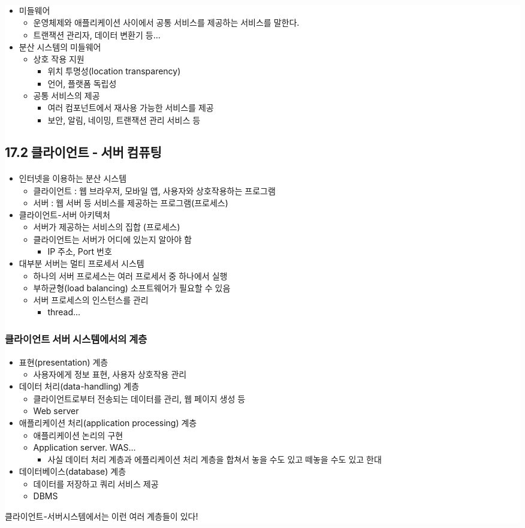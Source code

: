 * 미들웨어
  * 운영체제와 애플리케이션 사이에서 공통 서비스를 제공하는 서비스를 말한다.
  * 트랜잭션 관리자, 데이터 변환기 등...
* 분산 시스템의 미들웨어
  * 상호 작용 지원
    * 위치 투명성(location transparency)
    * 언어, 플랫폼 독립성
  * 공통 서비스의 제공
    * 여러 컴포넌트에서 재사용 가능한 서비스를 제공
    * 보안, 알림, 네이밍, 트랜잭션 관리 서비스 등



## 17.2 클라이언트 - 서버 컴퓨팅

* 인터넷을 이용하는 분산 시스템
  * 클라이언트 : 웹 브라우저, 모바일 앱, 사용자와 상호작용하는 프로그램
  * 서버 : 웹 서버 등 서비스를 제공하는 프로그램(프로세스)
* 클라이언트-서버 아키텍처
  * 서버가 제공하는 서비스의 집합 (프로세스)
  * 클라이언트는 서버가 어디에 있는지 알아야 함
    * IP 주소, Port 번호
* 대부분 서버는 멀티 프로세서 시스템
  * 하나의 서버 프로세스는 여러 프로세서 중 하나에서 실행
  * 부하균형(load balancing) 소프트웨어가 필요할 수 있음
  * 서버 프로세스의 인스턴스를 관리
    * thread...



### 클라이언트 서버 시스템에서의 계층

* 표현(presentation) 계층
  * 사용자에게 정보 표현, 사용자 상호작용 관리
* 데이터 처리(data-handling) 계층
  * 클라이언트로부터 전송되는 데이터를 관리, 웹 페이지 생성 등
  * Web server
* 애플리케이션 처리(application processing) 계층
  * 애플리케이션 논리의 구현
  * Application server. WAS...
    * 사실 데이터 처리 계층과 에플리케이션 처리 계층을 합쳐서 놓을 수도 있고 떼놓을 수도 있고 한대
* 데이터베이스(database) 계층
  * 데이터를 저장하고 쿼리 서비스 제공
  * DBMS

클라이언트-서버시스템에서는 이런 여러 계층들이 있다!
